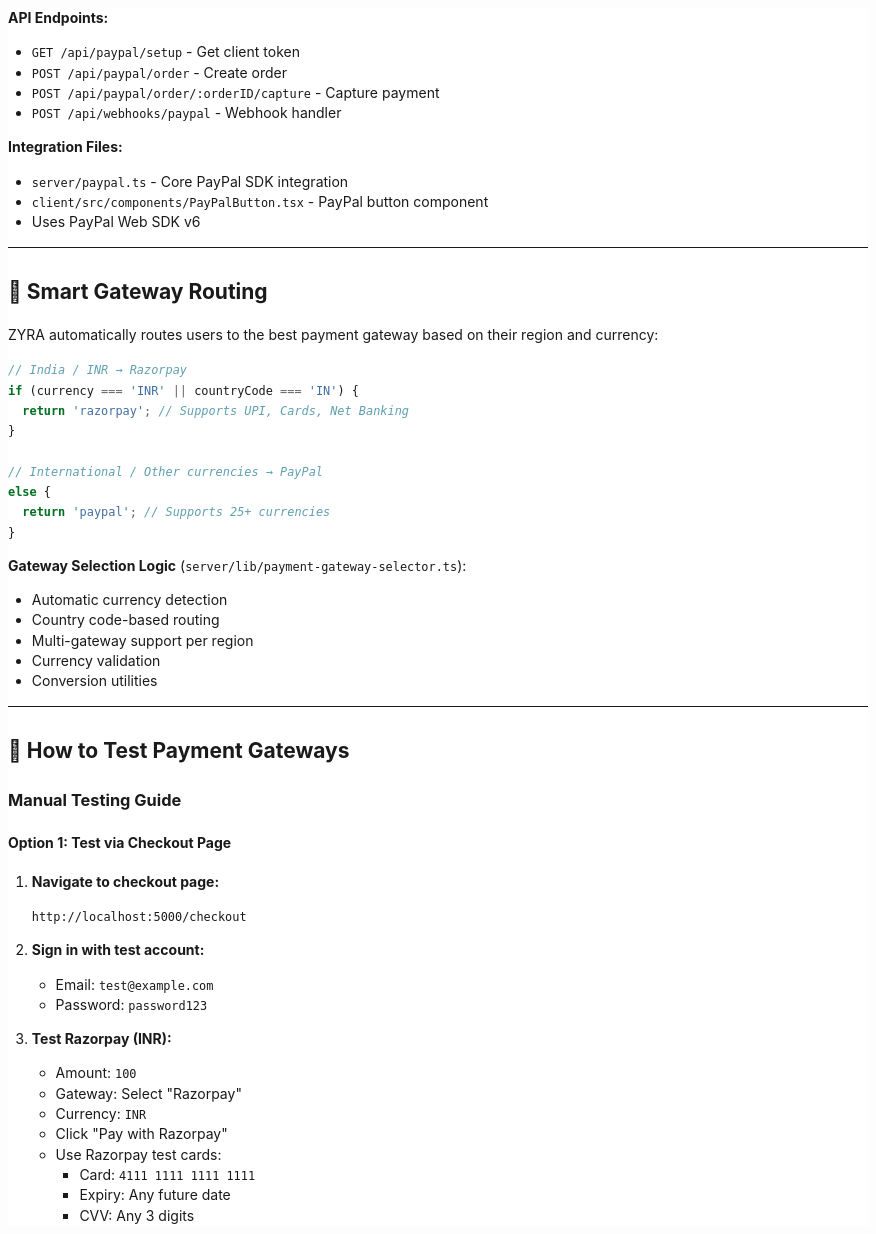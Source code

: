 **API Endpoints:**
- `GET /api/paypal/setup` - Get client token
- `POST /api/paypal/order` - Create order
- `POST /api/paypal/order/:orderID/capture` - Capture payment
- `POST /api/webhooks/paypal` - Webhook handler

**Integration Files:**
- `server/paypal.ts` - Core PayPal SDK integration
- `client/src/components/PayPalButton.tsx` - PayPal button component
- Uses PayPal Web SDK v6

---

## 🔧 Smart Gateway Routing

ZYRA automatically routes users to the best payment gateway based on their region and currency:

```javascript
// India / INR → Razorpay
if (currency === 'INR' || countryCode === 'IN') {
  return 'razorpay'; // Supports UPI, Cards, Net Banking
}

// International / Other currencies → PayPal
else {
  return 'paypal'; // Supports 25+ currencies
}
```

**Gateway Selection Logic** (`server/lib/payment-gateway-selector.ts`):
- Automatic currency detection
- Country code-based routing
- Multi-gateway support per region
- Currency validation
- Conversion utilities

---

## 🧪 How to Test Payment Gateways

### Manual Testing Guide

#### Option 1: Test via Checkout Page

1. **Navigate to checkout page:**
   ```
   http://localhost:5000/checkout
   ```

2. **Sign in with test account:**
   - Email: `test@example.com`
   - Password: `password123`

3. **Test Razorpay (INR):**
   - Amount: `100`
   - Gateway: Select "Razorpay"
   - Currency: `INR`
   - Click "Pay with Razorpay"
   - Use Razorpay test cards:
     - Card: `4111 1111 1111 1111`
     - Expiry: Any future date
     - CVV: Any 3 digits
